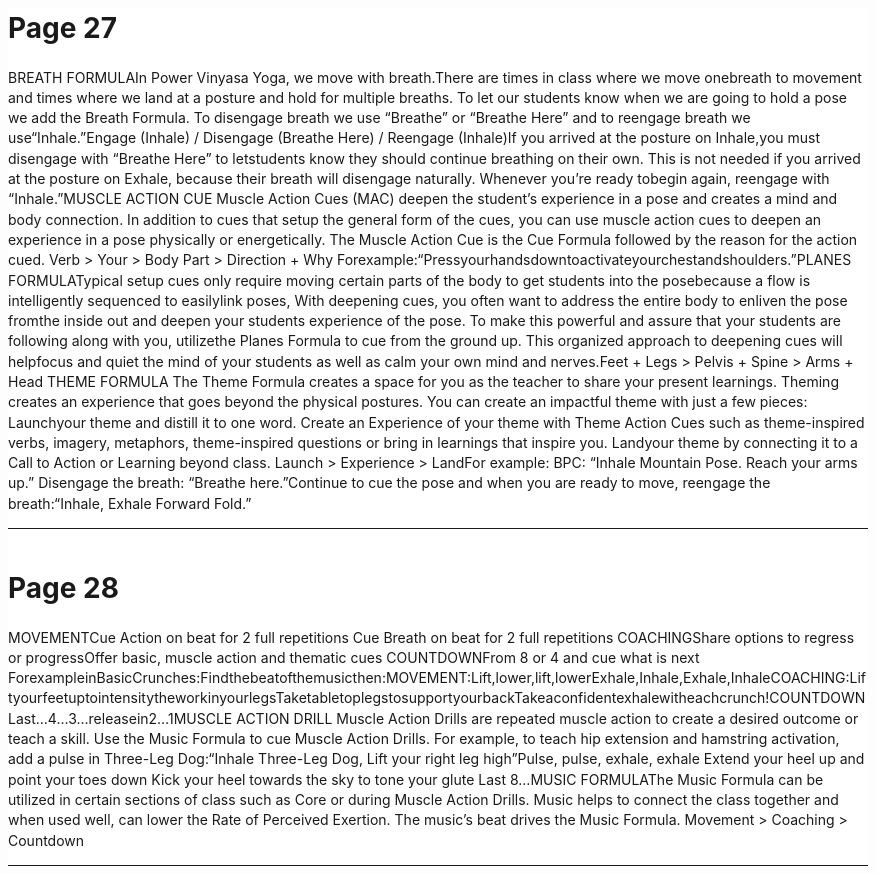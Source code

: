 
# Page 27

BREATH FORMULAIn Power Vinyasa Yoga, we move with breath.There are times in class where we move onebreath to movement and times where we land at a posture and hold for multiple breaths. To let our students know when we are going to hold a pose we add the Breath Formula. To disengage breath we use “Breathe” or “Breathe Here” and to reengage breath we use“Inhale.”Engage (Inhale) / Disengage (Breathe Here) / Reengage (Inhale)If you arrived at the posture on Inhale,you must disengage with “Breathe Here” to letstudents know they should continue breathing on their own. This is not needed if you arrived at the posture on Exhale, because their breath will disengage naturally. Whenever you’re ready tobegin again, reengage with “Inhale.”MUSCLE ACTION CUE Muscle Action Cues (MAC) deepen the student’s experience in a pose and creates a mind and body connection. In addition to cues that setup the general form of the cues, you can use muscle action cues to deepen an experience in a pose physically or energetically. The Muscle Action Cue is the Cue Formula followed by the reason for the action cued. Verb > Your > Body Part > Direction + Why Forexample:“Pressyourhandsdowntoactivateyourchestandshoulders.”PLANES FORMULATypical setup cues only require moving certain parts of the body to get students into the posebecause a flow is intelligently sequenced to easilylink poses, With deepening cues, you often want to address the entire body to enliven the pose fromthe inside out and deepen your students experience of the pose. To make this powerful and assure that your students are following along with you, utilizethe Planes Formula to cue from the ground up. This organized approach to deepening cues will helpfocus and quiet the mind of your students as well as calm your own mind and nerves.Feet + Legs > Pelvis + Spine > Arms + Head
THEME FORMULA The Theme Formula creates a space for you as the teacher to share your present learnings. Theming creates an experience that goes beyond the physical postures. You can create an impactful theme with just a few pieces: Launchyour theme and distill it to one word. Create an Experience of your theme with Theme Action Cues such as theme-inspired verbs, imagery, metaphors, theme-inspired questions or bring in learnings that inspire you. Landyour theme by connecting it to a Call to Action or Learning beyond class. Launch > Experience > LandFor example: BPC: “Inhale Mountain Pose. Reach your arms up.” Disengage the breath: “Breathe here.”Continue to cue the pose and when you are ready to move, reengage the breath:“Inhale, Exhale Forward Fold.”

---

# Page 28

MOVEMENTCue Action on beat for 2 full repetitions Cue Breath on beat for 2 full repetitions COACHINGShare options to regress or progressOffer basic, muscle action and thematic cues COUNTDOWNFrom 8 or 4 and cue what is next ForexampleinBasicCrunches:Findthebeatofthemusicthen:MOVEMENT:Lift,lower,lift,lowerExhale,Inhale,Exhale,InhaleCOACHING:LiftyourfeetuptointensitytheworkinyourlegsTaketabletoplegstosupportyourbackTakeaconfidentexhalewitheachcrunch!COUNTDOWNLast…4…3…releasein2…1MUSCLE ACTION DRILL Muscle Action Drills are repeated muscle action to create a desired outcome or teach a skill. Use the Music Formula to cue Muscle Action Drills. For example, to teach hip extension and hamstring activation, add a pulse in Three-Leg Dog:“Inhale Three-Leg Dog, Lift your right leg high”Pulse, pulse, exhale, exhale Extend your heel up and point your toes down Kick your heel towards the sky to tone your glute Last 8…MUSIC FORMULAThe Music Formula can be utilized in certain sections of class such as Core or during Muscle Action Drills. Music helps to connect the class together and when used well, can lower the Rate of Perceived Exertion. The music’s beat drives the Music Formula. Movement > Coaching > Countdown

---
